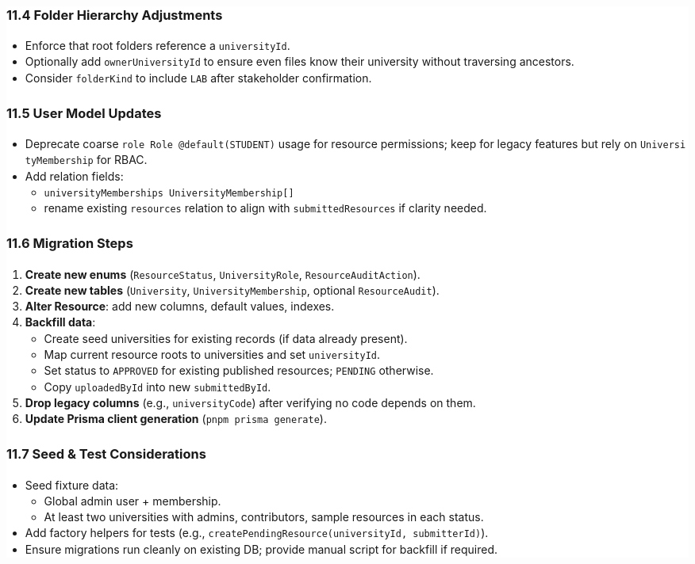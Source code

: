 ### 11.4 Folder Hierarchy Adjustments
- Enforce that root folders reference a `universityId`.
- Optionally add `ownerUniversityId` to ensure even files know their university without traversing ancestors.
- Consider `folderKind` to include `LAB` after stakeholder confirmation.

### 11.5 User Model Updates
- Deprecate coarse `role Role @default(STUDENT)` usage for resource permissions; keep for legacy features but rely on `UniversityMembership` for RBAC.
- Add relation fields:
  - `universityMemberships UniversityMembership[]`
  - rename existing `resources` relation to align with `submittedResources` if clarity needed.

### 11.6 Migration Steps
1. **Create new enums** (`ResourceStatus`, `UniversityRole`, `ResourceAuditAction`).
2. **Create new tables** (`University`, `UniversityMembership`, optional `ResourceAudit`).
3. **Alter Resource**: add new columns, default values, indexes.
4. **Backfill data**:
   - Create seed universities for existing records (if data already present).
   - Map current resource roots to universities and set `universityId`.
   - Set status to `APPROVED` for existing published resources; `PENDING` otherwise.
   - Copy `uploadedById` into new `submittedById`.
5. **Drop legacy columns** (e.g., `universityCode`) after verifying no code depends on them.
6. **Update Prisma client generation** (`pnpm prisma generate`).

### 11.7 Seed & Test Considerations
- Seed fixture data:
  - Global admin user + membership.
  - At least two universities with admins, contributors, sample resources in each status.
- Add factory helpers for tests (e.g., `createPendingResource(universityId, submitterId)`).
- Ensure migrations run cleanly on existing DB; provide manual script for backfill if required.
